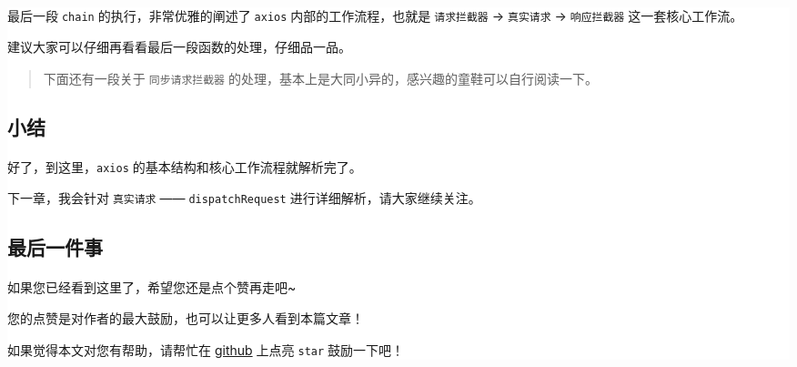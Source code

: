 最后一段 `chain` 的执行，非常优雅的阐述了 `axios` 内部的工作流程，也就是 `请求拦截器` -> `真实请求` -> `响应拦截器` 这一套核心工作流。

建议大家可以仔细再看看最后一段函数的处理，仔细品一品。

> 下面还有一段关于 `同步请求拦截器` 的处理，基本上是大同小异的，感兴趣的童鞋可以自行阅读一下。

## 小结

好了，到这里，`axios` 的基本结构和核心工作流程就解析完了。

下一章，我会针对 `真实请求` —— `dispatchRequest` 进行详细解析，请大家继续关注。

## 最后一件事

如果您已经看到这里了，希望您还是点个赞再走吧~

您的点赞是对作者的最大鼓励，也可以让更多人看到本篇文章！

如果觉得本文对您有帮助，请帮忙在 [github](https://github.com/a1029563229/Blogs) 上点亮 `star` 鼓励一下吧！